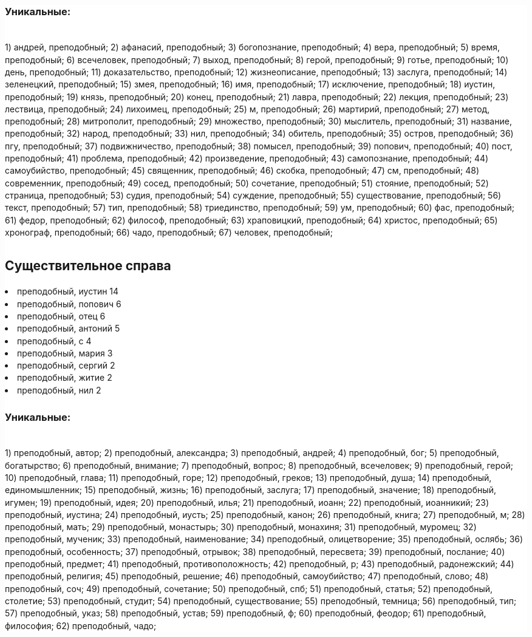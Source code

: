 ### Уникальные:
<br>1) андрей, преподобный; 2) афанасий, преподобный; 3) богопознание, преподобный; 4) вера, преподобный; 5) время, преподобный; 6) всечеловек, преподобный; 7) выход, преподобный; 8) герой, преподобный; 9) готье, преподобный; 10) день, преподобный; 11) доказательство, преподобный; 12) жизнеописание, преподобный; 13) заслуга, преподобный; 14) зеленецкий, преподобный; 15) змея, преподобный; 16) имя, преподобный; 17) исключение, преподобный; 18) иустин, преподобный; 19) князь, преподобный; 20) конец, преподобный; 21) лавра, преподобный; 22) лекция, преподобный; 23) лествица, преподобный; 24) лихоимец, преподобный; 25) м, преподобный; 26) мартирий, преподобный; 27) метод, преподобный; 28) митрополит, преподобный; 29) множество, преподобный; 30) мыслитель, преподобный; 31) название, преподобный; 32) народ, преподобный; 33) нил, преподобный; 34) обитель, преподобный; 35) остров, преподобный; 36) пгу, преподобный; 37) подвижничество, преподобный; 38) помысел, преподобный; 39) попович, преподобный; 40) пост, преподобный; 41) проблема, преподобный; 42) произведение, преподобный; 43) самопознание, преподобный; 44) самоубийство, преподобный; 45) священник, преподобный; 46) скобка, преподобный; 47) см, преподобный; 48) современник, преподобный; 49) сосед, преподобный; 50) сочетание, преподобный; 51) стояние, преподобный; 52) страница, преподобный; 53) судия, преподобный; 54) суждение, преподобный; 55) существование, преподобный; 56) текст, преподобный; 57) тип, преподобный; 58) триединство, преподобный; 59) ум, преподобный; 60) фас, преподобный; 61) федор, преподобный; 62) философ, преподобный; 63) храповицкий, преподобный; 64) христос, преподобный; 65) хронограф, преподобный; 66) чадо, преподобный; 67) человек, преподобный; 

## Существительное справа
<li>преподобный, иустин 14</li>
<li>преподобный, попович 6</li>
<li>преподобный, отец 6</li>
<li>преподобный, антоний 5</li>
<li>преподобный, с 4</li>
<li>преподобный, мария 3</li>
<li>преподобный, сергий 2</li>
<li>преподобный, житие 2</li>
<li>преподобный, нил 2</li>

### Уникальные:
<br>1) преподобный, автор; 2) преподобный, александра; 3) преподобный, андрей; 4) преподобный, бог; 5) преподобный, богатырство; 6) преподобный, внимание; 7) преподобный, вопрос; 8) преподобный, всечеловек; 9) преподобный, герой; 10) преподобный, глава; 11) преподобный, горе; 12) преподобный, греков; 13) преподобный, душа; 14) преподобный, единомышленник; 15) преподобный, жизнь; 16) преподобный, заслуга; 17) преподобный, значение; 18) преподобный, игумен; 19) преподобный, идея; 20) преподобный, илья; 21) преподобный, иоанн; 22) преподобный, иоанникий; 23) преподобный, иустина; 24) преподобный, иусть; 25) преподобный, канон; 26) преподобный, книга; 27) преподобный, м; 28) преподобный, мать; 29) преподобный, монастырь; 30) преподобный, монахиня; 31) преподобный, муромец; 32) преподобный, мученик; 33) преподобный, наименование; 34) преподобный, олицетворение; 35) преподобный, ослябь; 36) преподобный, особенность; 37) преподобный, отрывок; 38) преподобный, пересвета; 39) преподобный, послание; 40) преподобный, предмет; 41) преподобный, противоположность; 42) преподобный, р; 43) преподобный, радонежский; 44) преподобный, религия; 45) преподобный, решение; 46) преподобный, самоубийство; 47) преподобный, слово; 48) преподобный, соч; 49) преподобный, сочетание; 50) преподобный, спб; 51) преподобный, статья; 52) преподобный, столетие; 53) преподобный, студит; 54) преподобный, существование; 55) преподобный, темница; 56) преподобный, тип; 57) преподобный, указ; 58) преподобный, устав; 59) преподобный, ф; 60) преподобный, феодор; 61) преподобный, философия; 62) преподобный, чадо; 

